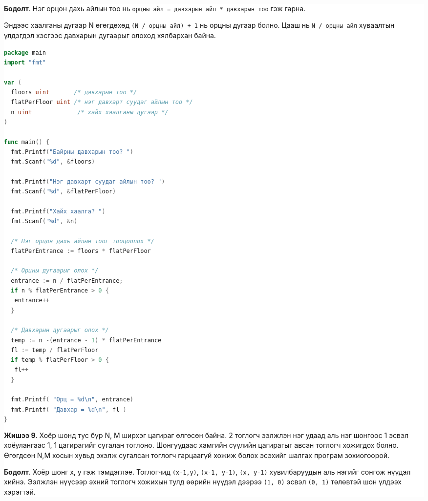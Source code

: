 **Бодолт**. Нэг орцон дахь айлын тоо нь `орцны айл = давхарын айл * давхарын тоо` гэж гарна.

Эндээс хаалганы дугаар N өгөгдөхөд `(N / орцны айл) + 1` нь орцны дугаар болно. Цааш нь `N / орцны айл` хуваалтын үлдэгдэл хэсгээс давхарын дугаарыг олоход хялбархан байна.

```go
package main
import "fmt"

var (
  floors uint       /* давхарын тоо */
  flatPerFloor uint /* нэг давхарт суудаг айлын тоо */
  n uint             /* хайх хаалганы дугаар */
)

func main() {
  fmt.Printf("Байрны давхарын тоо? ")
  fmt.Scanf("%d", &floors)

  fmt.Printf("Нэг давхарт суудаг айлын тоо? ")
  fmt.Scanf("%d", &flatPerFloor)

  fmt.Printf("Хайх хаалга? ")
  fmt.Scanf("%d", &n)

  /* Нэг орцон дахь айлын тоог тооцоолох */
  flatPerEntrance := floors * flatPerFloor

  /* Орцны дугаарыг олох */
  entrance := n / flatPerEntrance;
  if n % flatPerEntrance > 0 {
   entrance++
  }

  /* Давхарын дугаарыг олох */
  temp := n -(entrance - 1) * flatPerEntrance
  fl := temp / flatPerFloor
  if temp % flatPerFloor > 0 {
   fl++
  }

  fmt.Printf( "Орц = %d\n", entrance)
  fmt.Printf( "Давхар = %d\n", fl )
}
```

**Жишээ 9**. Хоёр шонд тус бүр N, M ширхэг цагираг өлгөсөн байна. 2 тоглогч ээлжлэн нэг удаад аль нэг шонгоос 1 эсвэл хоёулангаас 1, 1 цагирагийг сугалан тоглоно. Шонгуудаас хамгийн сүүлийн цагирагыг авсан тоглогч хожигдох болно. Өгөгдсөн N,M хосын хувьд эхэлж сугалсан тоглогч гарцаагүй хожиж болох  эсэхийг шалгах  програм зохиогоорой.

**Бодолт**. Хоёр шонг x, y гэж тэмдэглэе. Тоглогчид `(x-1,y)`, `(x-1, y-1)`, `(x, y-1)` хувилбаруудын аль нэгийг сонгож нүүдэл хийнэ. Ээлжлэн нүүсээр эхний тоглогч хожихын тулд өөрийн нүүдэл дээрээ `(1, 0)` эсвэл `(0, 1)` төлөвтэй шон үлдээх хэрэгтэй.
